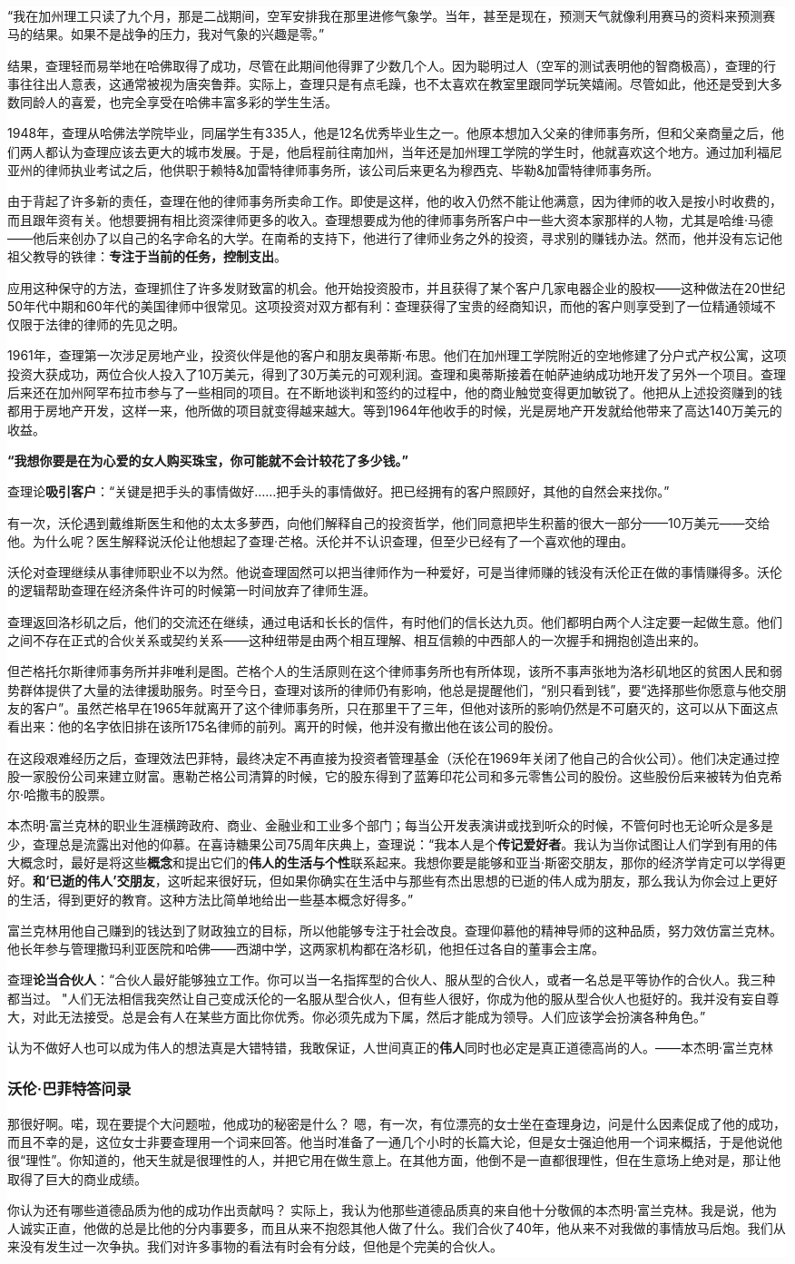 “我在加州理工只读了九个月，那是二战期间，空军安排我在那里进修气象学。当年，甚至是现在，预测天气就像利用赛马的资料来预测赛马的结果。如果不是战争的压力，我对气象的兴趣是零。”

结果，查理轻而易举地在哈佛取得了成功，尽管在此期间他得罪了少数几个人。因为聪明过人（空军的测试表明他的智商极高），查理的行事往往出人意表，这通常被视为唐突鲁莽。实际上，查理只是有点毛躁，也不太喜欢在教室里跟同学玩笑嬉闹。尽管如此，他还是受到大多数同龄人的喜爱，也完全享受在哈佛丰富多彩的学生生活。

1948年，查理从哈佛法学院毕业，同届学生有335人，他是12名优秀毕业生之一。他原本想加入父亲的律师事务所，但和父亲商量之后，他们两人都认为查理应该去更大的城市发展。于是，他启程前往南加州，当年还是加州理工学院的学生时，他就喜欢这个地方。通过加利福尼亚州的律师执业考试之后，他供职于赖特&加雷特律师事务所，该公司后来更名为穆西克、毕勒&加雷特律师事务所。

由于背起了许多新的责任，查理在他的律师事务所卖命工作。即使是这样，他的收入仍然不能让他满意，因为律师的收入是按小时收费的，而且跟年资有关。他想要拥有相比资深律师更多的收入。查理想要成为他的律师事务所客户中一些大资本家那样的人物，尤其是哈维·马德——他后来创办了以自己的名字命名的大学。在南希的支持下，他进行了律师业务之外的投资，寻求别的赚钱办法。然而，他并没有忘记他祖父教导的铁律：**专注于当前的任务，控制支出**。

应用这种保守的方法，查理抓住了许多发财致富的机会。他开始投资股市，并且获得了某个客户几家电器企业的股权——这种做法在20世纪50年代中期和60年代的美国律师中很常见。这项投资对双方都有利：查理获得了宝贵的经商知识，而他的客户则享受到了一位精通领域不仅限于法律的律师的先见之明。

1961年，查理第一次涉足房地产业，投资伙伴是他的客户和朋友奥蒂斯·布思。他们在加州理工学院附近的空地修建了分户式产权公寓，这项投资大获成功，两位合伙人投入了10万美元，得到了30万美元的可观利润。查理和奥蒂斯接着在帕萨迪纳成功地开发了另外一个项目。查理后来还在加州阿罕布拉市参与了一些相同的项目。在不断地谈判和签约的过程中，他的商业触觉变得更加敏锐了。他把从上述投资赚到的钱都用于房地产开发，这样一来，他所做的项目就变得越来越大。等到1964年他收手的时候，光是房地产开发就给他带来了高达140万美元的收益。

**“我想你要是在为心爱的女人购买珠宝，你可能就不会计较花了多少钱。”**

查理论**吸引客户**：“关键是把手头的事情做好……把手头的事情做好。把已经拥有的客户照顾好，其他的自然会来找你。”

有一次，沃伦遇到戴维斯医生和他的太太多萝西，向他们解释自己的投资哲学，他们同意把毕生积蓄的很大一部分——10万美元——交给他。为什么呢？医生解释说沃伦让他想起了查理·芒格。沃伦并不认识查理，但至少已经有了一个喜欢他的理由。


沃伦对查理继续从事律师职业不以为然。他说查理固然可以把当律师作为一种爱好，可是当律师赚的钱没有沃伦正在做的事情赚得多。沃伦的逻辑帮助查理在经济条件许可的时候第一时间放弃了律师生涯。

查理返回洛杉矶之后，他们的交流还在继续，通过电话和长长的信件，有时他们的信长达九页。他们都明白两个人注定要一起做生意。他们之间不存在正式的合伙关系或契约关系——这种纽带是由两个相互理解、相互信赖的中西部人的一次握手和拥抱创造出来的。

但芒格托尔斯律师事务所并非唯利是图。芒格个人的生活原则在这个律师事务所也有所体现，该所不事声张地为洛杉矶地区的贫困人民和弱势群体提供了大量的法律援助服务。时至今日，查理对该所的律师仍有影响，他总是提醒他们，“别只看到钱”，要“选择那些你愿意与他交朋友的客户”。虽然芒格早在1965年就离开了这个律师事务所，只在那里干了三年，但他对该所的影响仍然是不可磨灭的，这可以从下面这点看出来：他的名字依旧排在该所175名律师的前列。离开的时候，他并没有撤出他在该公司的股份。

在这段艰难经历之后，查理效法巴菲特，最终决定不再直接为投资者管理基金（沃伦在1969年关闭了他自己的合伙公司）。他们决定通过控股一家股份公司来建立财富。惠勒芒格公司清算的时候，它的股东得到了蓝筹印花公司和多元零售公司的股份。这些股份后来被转为伯克希尔·哈撒韦的股票。

本杰明·富兰克林的职业生涯横跨政府、商业、金融业和工业多个部门；每当公开发表演讲或找到听众的时候，不管何时也无论听众是多是少，查理总是流露出对他的仰慕。在喜诗糖果公司75周年庆典上，查理说：“我本人是个**传记爱好者**。我认为当你试图让人们学到有用的伟大概念时，最好是将这些**概念**和提出它们的**伟人的生活与个性**联系起来。我想你要是能够和亚当·斯密交朋友，那你的经济学肯定可以学得更好。**和‘已逝的伟人’交朋友**，这听起来很好玩，但如果你确实在生活中与那些有杰出思想的已逝的伟人成为朋友，那么我认为你会过上更好的生活，得到更好的教育。这种方法比简单地给出一些基本概念好得多。”

富兰克林用他自己赚到的钱达到了财政独立的目标，所以他能够专注于社会改良。查理仰慕他的精神导师的这种品质，努力效仿富兰克林。他长年参与管理撒玛利亚医院和哈佛——西湖中学，这两家机构都在洛杉矶，他担任过各自的董事会主席。

查理**论当合伙人**：“合伙人最好能够独立工作。你可以当一名指挥型的合伙人、服从型的合伙人，或者一名总是平等协作的合伙人。我三种都当过。
"人们无法相信我突然让自己变成沃伦的一名服从型合伙人，但有些人很好，你成为他的服从型合伙人也挺好的。我并没有妄自尊大，对此无法接受。总是会有人在某些方面比你优秀。你必须先成为下属，然后才能成为领导。人们应该学会扮演各种角色。”

认为不做好人也可以成为伟人的想法真是大错特错，我敢保证，人世间真正的**伟人**同时也必定是真正道德高尚的人。——本杰明·富兰克林

### 沃伦·巴菲特答问录
那很好啊。喏，现在要提个大问题啦，他成功的秘密是什么？
嗯，有一次，有位漂亮的女士坐在查理身边，问是什么因素促成了他的成功，而且不幸的是，这位女士非要查理用一个词来回答。他当时准备了一通几个小时的长篇大论，但是女士强迫他用一个词来概括，于是他说他很“理性”。你知道的，他天生就是很理性的人，并把它用在做生意上。在其他方面，他倒不是一直都很理性，但在生意场上绝对是，那让他取得了巨大的商业成绩。

你认为还有哪些道德品质为他的成功作出贡献吗？
实际上，我认为他那些道德品质真的来自他十分敬佩的本杰明·富兰克林。我是说，他为人诚实正直，他做的总是比他的分内事要多，而且从来不抱怨其他人做了什么。我们合伙了40年，他从来不对我做的事情放马后炮。我们从来没有发生过一次争执。我们对许多事物的看法有时会有分歧，但他是个完美的合伙人。
